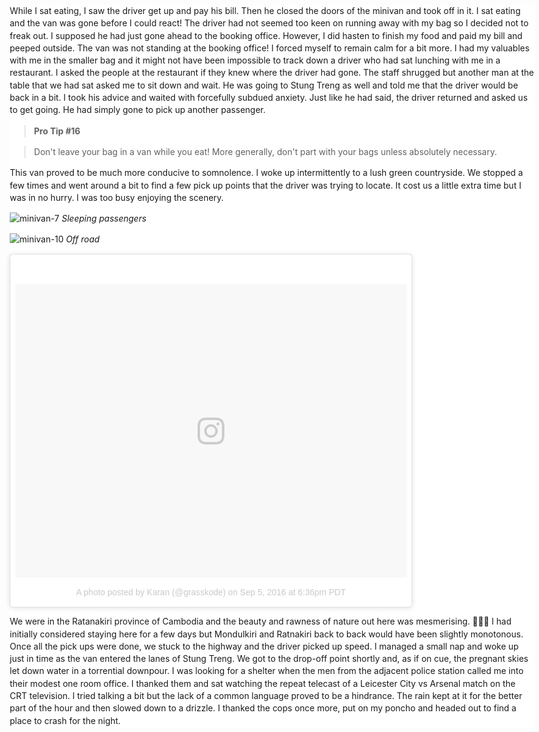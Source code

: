 While I sat eating, I saw the driver get up and pay his bill. Then he closed the doors of the minivan and took off in it. I sat eating and the van was gone before I could react! The driver had not seemed too keen on running away with my bag so I decided not to freak out. I supposed he had just gone ahead to the booking office. However, I did hasten to finish my food and paid my bill and peeped outside. The van was not standing at the booking office! I forced myself to remain calm for a bit more. I had my valuables with me in the smaller bag and it might not have been impossible to track down a driver who had sat lunching with me in a restaurant. I asked the people at the restaurant if they knew where the driver had gone. The staff shrugged but another man at the table that we had sat asked me to sit down and wait. He was going to Stung Treng as well and told me that the driver would be back in a bit. I took his advice and waited with forcefully subdued anxiety. Just like he had said, the driver returned and asked us to get going. He had simply gone to pick up another passenger.

> **Pro Tip #16**

> Don't leave your bag in a van while you eat! More generally, don't part with your bags unless absolutely necessary.

This van proved to be much more conducive to somnolence. I woke up intermittently to a lush green countryside. We stopped a few times and went around a bit to find a few pick up points that the driver was trying to locate. It cost us a little extra time but I was in no hurry. I was too busy enjoying the scenery.

<p class="postimg">
	<img src="https://c5.staticflickr.com/1/442/31384214340_e66eb52804.jpg" alt="minivan-7">
	<em>Sleeping passengers</em>
</p>

<p class="postimg">
	<img src="https://c7.staticflickr.com/1/330/30914951974_cb0f45ce0a.jpg" alt="minivan-10">
	<em>Off road</em>
</p>

<blockquote class="instagram-media" data-instgrm-version="7" style=" background:#FFF; border:0; border-radius:3px; box-shadow:0 0 1px 0 rgba(0,0,0,0.5),0 1px 10px 0 rgba(0,0,0,0.15); margin: 1px; max-width:658px; padding:0; width:99.375%; width:-webkit-calc(100% - 2px); width:calc(100% - 2px);"><div style="padding:8px;"> <div style=" background:#F8F8F8; line-height:0; margin-top:40px; padding:37.5% 0; text-align:center; width:100%;"> <div style=" background:url(data:image/png;base64,iVBORw0KGgoAAAANSUhEUgAAACwAAAAsCAMAAAApWqozAAAABGdBTUEAALGPC/xhBQAAAAFzUkdCAK7OHOkAAAAMUExURczMzPf399fX1+bm5mzY9AMAAADiSURBVDjLvZXbEsMgCES5/P8/t9FuRVCRmU73JWlzosgSIIZURCjo/ad+EQJJB4Hv8BFt+IDpQoCx1wjOSBFhh2XssxEIYn3ulI/6MNReE07UIWJEv8UEOWDS88LY97kqyTliJKKtuYBbruAyVh5wOHiXmpi5we58Ek028czwyuQdLKPG1Bkb4NnM+VeAnfHqn1k4+GPT6uGQcvu2h2OVuIf/gWUFyy8OWEpdyZSa3aVCqpVoVvzZZ2VTnn2wU8qzVjDDetO90GSy9mVLqtgYSy231MxrY6I2gGqjrTY0L8fxCxfCBbhWrsYYAAAAAElFTkSuQmCC); display:block; height:44px; margin:0 auto -44px; position:relative; top:-22px; width:44px;"></div></div><p style=" color:#c9c8cd; font-family:Arial,sans-serif; font-size:14px; line-height:17px; margin-bottom:0; margin-top:8px; overflow:hidden; padding:8px 0 7px; text-align:center; text-overflow:ellipsis; white-space:nowrap;"><a href="https://www.instagram.com/p/BJ_wrXzBByl/" style=" color:#c9c8cd; font-family:Arial,sans-serif; font-size:14px; font-style:normal; font-weight:normal; line-height:17px; text-decoration:none;" target="_blank">A photo posted by Karan (@grasskode)</a> on <time style=" font-family:Arial,sans-serif; font-size:14px; line-height:17px;" datetime="2016-09-06T01:36:18+00:00">Sep 5, 2016 at 6:36pm PDT</time></p></div></blockquote>
<script async defer src="//platform.instagram.com/en_US/embeds.js"></script>

We were in the Ratanakiri province of Cambodia and the beauty and rawness of nature out here was mesmerising. 🌳💚🌳 I had initially considered staying here for a few days but Mondulkiri and Ratnakiri back to back would have been slightly monotonous. Once all the pick ups were done, we stuck to the highway and the driver picked up speed. I managed a small nap and woke up just in time as the van entered the lanes of Stung Treng. We got to the drop-off point shortly and, as if on cue, the pregnant skies let down water in a torrential downpour. I was looking for a shelter when the men from the adjacent police station called me into their modest one room office. I thanked them and sat watching the repeat telecast of a Leicester City vs Arsenal match on the CRT television. I tried talking a bit but the lack of a common language proved to be a hindrance. The rain kept at it for the better part of the hour and then slowed down to a drizzle. I thanked the cops once more, put on my poncho and headed out to find a place to crash for the night.
